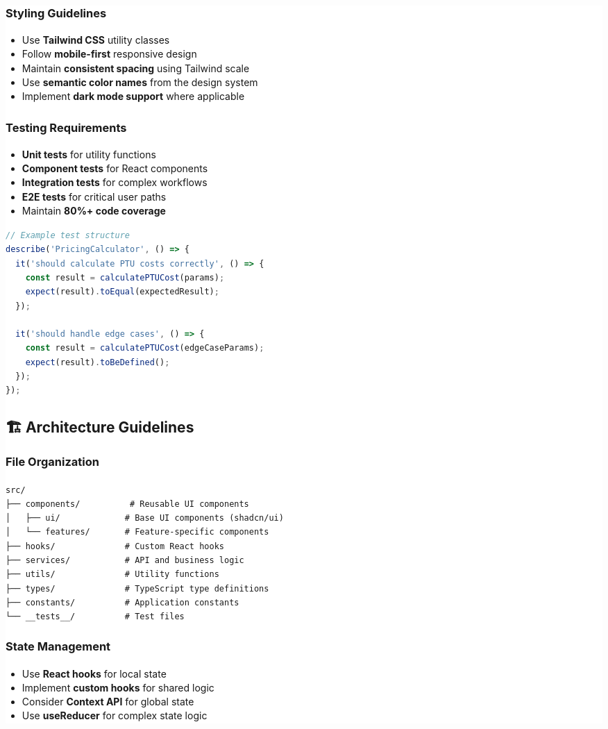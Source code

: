 ### Styling Guidelines
- Use **Tailwind CSS** utility classes
- Follow **mobile-first** responsive design
- Maintain **consistent spacing** using Tailwind scale
- Use **semantic color names** from the design system
- Implement **dark mode support** where applicable

### Testing Requirements
- **Unit tests** for utility functions
- **Component tests** for React components
- **Integration tests** for complex workflows
- **E2E tests** for critical user paths
- Maintain **80%+ code coverage**

```javascript
// Example test structure
describe('PricingCalculator', () => {
  it('should calculate PTU costs correctly', () => {
    const result = calculatePTUCost(params);
    expect(result).toEqual(expectedResult);
  });

  it('should handle edge cases', () => {
    const result = calculatePTUCost(edgeCaseParams);
    expect(result).toBeDefined();
  });
});
```

## 🏗️ Architecture Guidelines

### File Organization
```
src/
├── components/          # Reusable UI components
│   ├── ui/             # Base UI components (shadcn/ui)
│   └── features/       # Feature-specific components
├── hooks/              # Custom React hooks
├── services/           # API and business logic
├── utils/              # Utility functions
├── types/              # TypeScript type definitions
├── constants/          # Application constants
└── __tests__/          # Test files
```

### State Management
- Use **React hooks** for local state
- Implement **custom hooks** for shared logic
- Consider **Context API** for global state
- Use **useReducer** for complex state logic
